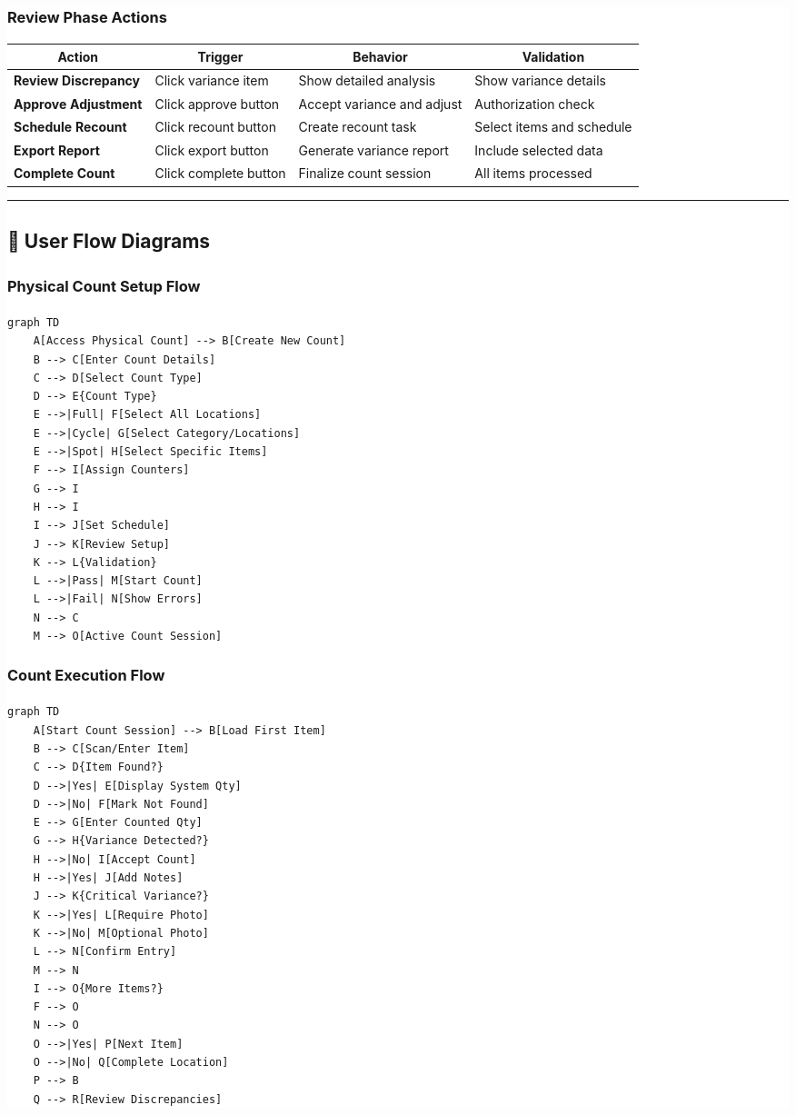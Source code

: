### Review Phase Actions
| Action | Trigger | Behavior | Validation |
|--------|---------|----------|-------------|
| **Review Discrepancy** | Click variance item | Show detailed analysis | Show variance details |
| **Approve Adjustment** | Click approve button | Accept variance and adjust | Authorization check |
| **Schedule Recount** | Click recount button | Create recount task | Select items and schedule |
| **Export Report** | Click export button | Generate variance report | Include selected data |
| **Complete Count** | Click complete button | Finalize count session | All items processed |

---

## 🔄 User Flow Diagrams

### Physical Count Setup Flow
```mermaid
graph TD
    A[Access Physical Count] --> B[Create New Count]
    B --> C[Enter Count Details]
    C --> D[Select Count Type]
    D --> E{Count Type}
    E -->|Full| F[Select All Locations]
    E -->|Cycle| G[Select Category/Locations]
    E -->|Spot| H[Select Specific Items]
    F --> I[Assign Counters]
    G --> I
    H --> I
    I --> J[Set Schedule]
    J --> K[Review Setup]
    K --> L{Validation}
    L -->|Pass| M[Start Count]
    L -->|Fail| N[Show Errors]
    N --> C
    M --> O[Active Count Session]
```

### Count Execution Flow
```mermaid
graph TD
    A[Start Count Session] --> B[Load First Item]
    B --> C[Scan/Enter Item]
    C --> D{Item Found?}
    D -->|Yes| E[Display System Qty]
    D -->|No| F[Mark Not Found]
    E --> G[Enter Counted Qty]
    G --> H{Variance Detected?}
    H -->|No| I[Accept Count]
    H -->|Yes| J[Add Notes]
    J --> K{Critical Variance?}
    K -->|Yes| L[Require Photo]
    K -->|No| M[Optional Photo]
    L --> N[Confirm Entry]
    M --> N
    I --> O{More Items?}
    F --> O
    N --> O
    O -->|Yes| P[Next Item]
    O -->|No| Q[Complete Location]
    P --> B
    Q --> R[Review Discrepancies]
```
